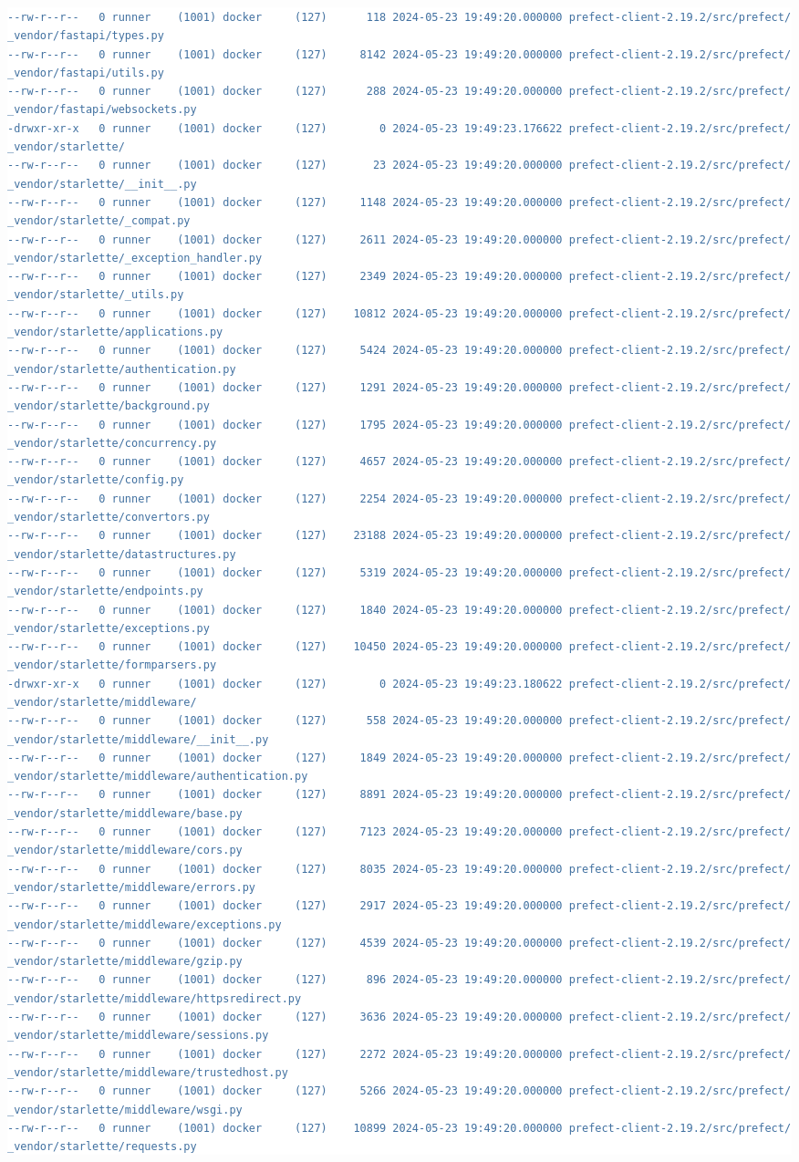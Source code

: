 ```diff
--rw-r--r--   0 runner    (1001) docker     (127)      118 2024-05-23 19:49:20.000000 prefect-client-2.19.2/src/prefect/_vendor/fastapi/types.py
--rw-r--r--   0 runner    (1001) docker     (127)     8142 2024-05-23 19:49:20.000000 prefect-client-2.19.2/src/prefect/_vendor/fastapi/utils.py
--rw-r--r--   0 runner    (1001) docker     (127)      288 2024-05-23 19:49:20.000000 prefect-client-2.19.2/src/prefect/_vendor/fastapi/websockets.py
-drwxr-xr-x   0 runner    (1001) docker     (127)        0 2024-05-23 19:49:23.176622 prefect-client-2.19.2/src/prefect/_vendor/starlette/
--rw-r--r--   0 runner    (1001) docker     (127)       23 2024-05-23 19:49:20.000000 prefect-client-2.19.2/src/prefect/_vendor/starlette/__init__.py
--rw-r--r--   0 runner    (1001) docker     (127)     1148 2024-05-23 19:49:20.000000 prefect-client-2.19.2/src/prefect/_vendor/starlette/_compat.py
--rw-r--r--   0 runner    (1001) docker     (127)     2611 2024-05-23 19:49:20.000000 prefect-client-2.19.2/src/prefect/_vendor/starlette/_exception_handler.py
--rw-r--r--   0 runner    (1001) docker     (127)     2349 2024-05-23 19:49:20.000000 prefect-client-2.19.2/src/prefect/_vendor/starlette/_utils.py
--rw-r--r--   0 runner    (1001) docker     (127)    10812 2024-05-23 19:49:20.000000 prefect-client-2.19.2/src/prefect/_vendor/starlette/applications.py
--rw-r--r--   0 runner    (1001) docker     (127)     5424 2024-05-23 19:49:20.000000 prefect-client-2.19.2/src/prefect/_vendor/starlette/authentication.py
--rw-r--r--   0 runner    (1001) docker     (127)     1291 2024-05-23 19:49:20.000000 prefect-client-2.19.2/src/prefect/_vendor/starlette/background.py
--rw-r--r--   0 runner    (1001) docker     (127)     1795 2024-05-23 19:49:20.000000 prefect-client-2.19.2/src/prefect/_vendor/starlette/concurrency.py
--rw-r--r--   0 runner    (1001) docker     (127)     4657 2024-05-23 19:49:20.000000 prefect-client-2.19.2/src/prefect/_vendor/starlette/config.py
--rw-r--r--   0 runner    (1001) docker     (127)     2254 2024-05-23 19:49:20.000000 prefect-client-2.19.2/src/prefect/_vendor/starlette/convertors.py
--rw-r--r--   0 runner    (1001) docker     (127)    23188 2024-05-23 19:49:20.000000 prefect-client-2.19.2/src/prefect/_vendor/starlette/datastructures.py
--rw-r--r--   0 runner    (1001) docker     (127)     5319 2024-05-23 19:49:20.000000 prefect-client-2.19.2/src/prefect/_vendor/starlette/endpoints.py
--rw-r--r--   0 runner    (1001) docker     (127)     1840 2024-05-23 19:49:20.000000 prefect-client-2.19.2/src/prefect/_vendor/starlette/exceptions.py
--rw-r--r--   0 runner    (1001) docker     (127)    10450 2024-05-23 19:49:20.000000 prefect-client-2.19.2/src/prefect/_vendor/starlette/formparsers.py
-drwxr-xr-x   0 runner    (1001) docker     (127)        0 2024-05-23 19:49:23.180622 prefect-client-2.19.2/src/prefect/_vendor/starlette/middleware/
--rw-r--r--   0 runner    (1001) docker     (127)      558 2024-05-23 19:49:20.000000 prefect-client-2.19.2/src/prefect/_vendor/starlette/middleware/__init__.py
--rw-r--r--   0 runner    (1001) docker     (127)     1849 2024-05-23 19:49:20.000000 prefect-client-2.19.2/src/prefect/_vendor/starlette/middleware/authentication.py
--rw-r--r--   0 runner    (1001) docker     (127)     8891 2024-05-23 19:49:20.000000 prefect-client-2.19.2/src/prefect/_vendor/starlette/middleware/base.py
--rw-r--r--   0 runner    (1001) docker     (127)     7123 2024-05-23 19:49:20.000000 prefect-client-2.19.2/src/prefect/_vendor/starlette/middleware/cors.py
--rw-r--r--   0 runner    (1001) docker     (127)     8035 2024-05-23 19:49:20.000000 prefect-client-2.19.2/src/prefect/_vendor/starlette/middleware/errors.py
--rw-r--r--   0 runner    (1001) docker     (127)     2917 2024-05-23 19:49:20.000000 prefect-client-2.19.2/src/prefect/_vendor/starlette/middleware/exceptions.py
--rw-r--r--   0 runner    (1001) docker     (127)     4539 2024-05-23 19:49:20.000000 prefect-client-2.19.2/src/prefect/_vendor/starlette/middleware/gzip.py
--rw-r--r--   0 runner    (1001) docker     (127)      896 2024-05-23 19:49:20.000000 prefect-client-2.19.2/src/prefect/_vendor/starlette/middleware/httpsredirect.py
--rw-r--r--   0 runner    (1001) docker     (127)     3636 2024-05-23 19:49:20.000000 prefect-client-2.19.2/src/prefect/_vendor/starlette/middleware/sessions.py
--rw-r--r--   0 runner    (1001) docker     (127)     2272 2024-05-23 19:49:20.000000 prefect-client-2.19.2/src/prefect/_vendor/starlette/middleware/trustedhost.py
--rw-r--r--   0 runner    (1001) docker     (127)     5266 2024-05-23 19:49:20.000000 prefect-client-2.19.2/src/prefect/_vendor/starlette/middleware/wsgi.py
--rw-r--r--   0 runner    (1001) docker     (127)    10899 2024-05-23 19:49:20.000000 prefect-client-2.19.2/src/prefect/_vendor/starlette/requests.py
```